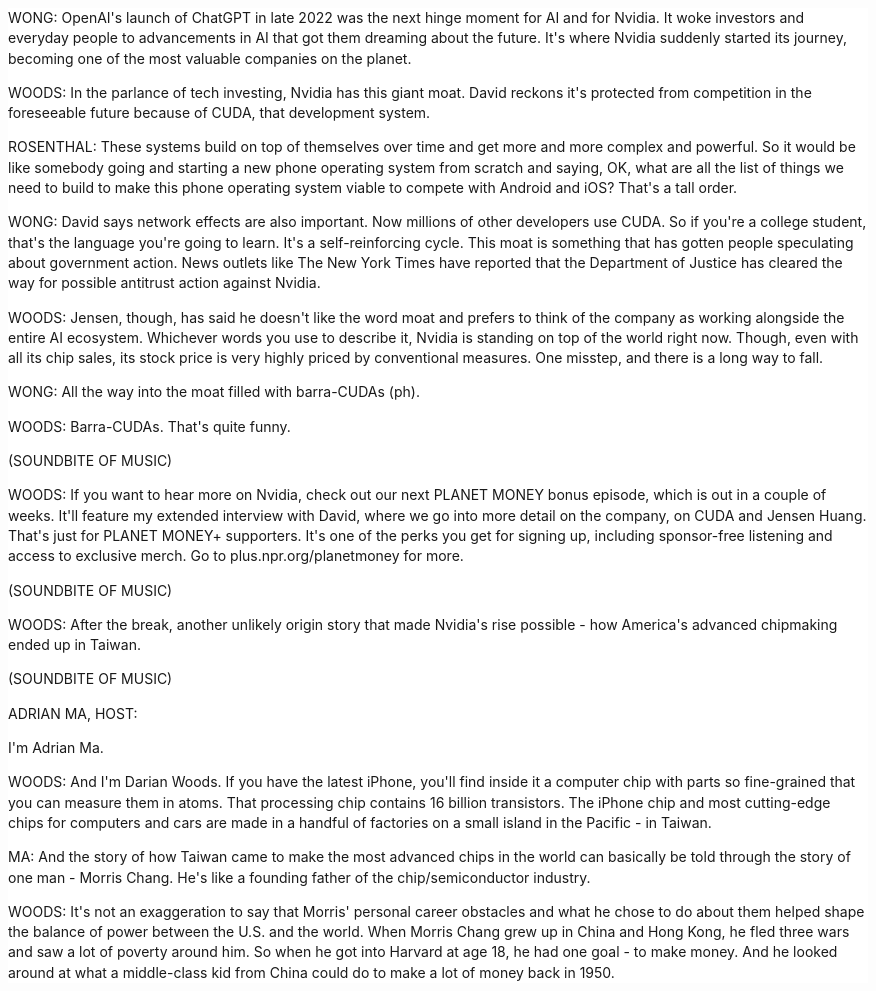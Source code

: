 WONG: OpenAI's launch of ChatGPT in late 2022 was the next hinge moment for AI and for Nvidia. It woke investors and everyday people to advancements in AI that got them dreaming about the future. It's where Nvidia suddenly started its journey, becoming one of the most valuable companies on the planet.

WOODS: In the parlance of tech investing, Nvidia has this giant moat. David reckons it's protected from competition in the foreseeable future because of CUDA, that development system.

ROSENTHAL: These systems build on top of themselves over time and get more and more complex and powerful. So it would be like somebody going and starting a new phone operating system from scratch and saying, OK, what are all the list of things we need to build to make this phone operating system viable to compete with Android and iOS? That's a tall order.

WONG: David says network effects are also important. Now millions of other developers use CUDA. So if you're a college student, that's the language you're going to learn. It's a self-reinforcing cycle. This moat is something that has gotten people speculating about government action. News outlets like The New York Times have reported that the Department of Justice has cleared the way for possible antitrust action against Nvidia.

WOODS: Jensen, though, has said he doesn't like the word moat and prefers to think of the company as working alongside the entire AI ecosystem. Whichever words you use to describe it, Nvidia is standing on top of the world right now. Though, even with all its chip sales, its stock price is very highly priced by conventional measures. One misstep, and there is a long way to fall.

WONG: All the way into the moat filled with barra-CUDAs (ph).

WOODS: Barra-CUDAs. That's quite funny.

(SOUNDBITE OF MUSIC)

WOODS: If you want to hear more on Nvidia, check out our next PLANET MONEY bonus episode, which is out in a couple of weeks. It'll feature my extended interview with David, where we go into more detail on the company, on CUDA and Jensen Huang. That's just for PLANET MONEY+ supporters. It's one of the perks you get for signing up, including sponsor-free listening and access to exclusive merch. Go to plus.npr.org/planetmoney for more.

(SOUNDBITE OF MUSIC)

WOODS: After the break, another unlikely origin story that made Nvidia's rise possible - how America's advanced chipmaking ended up in Taiwan.

(SOUNDBITE OF MUSIC)

ADRIAN MA, HOST:

I'm Adrian Ma.

WOODS: And I'm Darian Woods. If you have the latest iPhone, you'll find inside it a computer chip with parts so fine-grained that you can measure them in atoms. That processing chip contains 16 billion transistors. The iPhone chip and most cutting-edge chips for computers and cars are made in a handful of factories on a small island in the Pacific - in Taiwan.

MA: And the story of how Taiwan came to make the most advanced chips in the world can basically be told through the story of one man - Morris Chang. He's like a founding father of the chip/semiconductor industry.

WOODS: It's not an exaggeration to say that Morris' personal career obstacles and what he chose to do about them helped shape the balance of power between the U.S. and the world. When Morris Chang grew up in China and Hong Kong, he fled three wars and saw a lot of poverty around him. So when he got into Harvard at age 18, he had one goal - to make money. And he looked around at what a middle-class kid from China could do to make a lot of money back in 1950.

